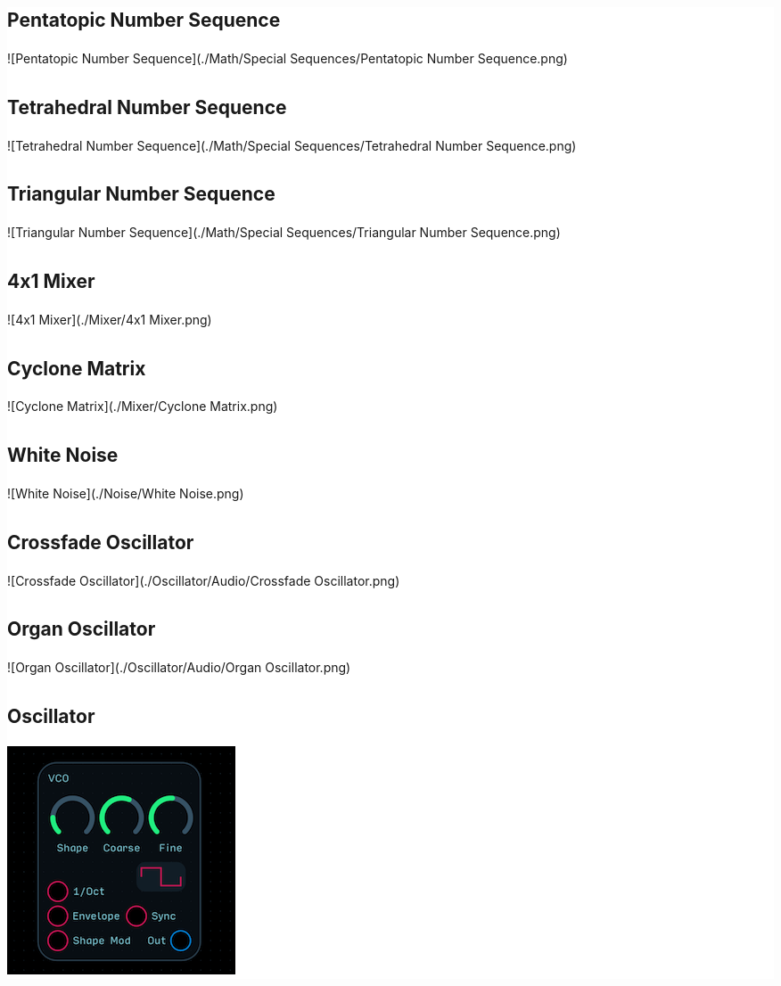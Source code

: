 

## Pentatopic Number Sequence
![Pentatopic Number Sequence](./Math/Special Sequences/Pentatopic Number Sequence.png)



## Tetrahedral Number Sequence
![Tetrahedral Number Sequence](./Math/Special Sequences/Tetrahedral Number Sequence.png)



## Triangular Number Sequence
![Triangular Number Sequence](./Math/Special Sequences/Triangular Number Sequence.png)



## 4x1 Mixer
![4x1 Mixer](./Mixer/4x1 Mixer.png)



## Cyclone Matrix
![Cyclone Matrix](./Mixer/Cyclone Matrix.png)




## White Noise
![White Noise](./Noise/White Noise.png)



## Crossfade Oscillator
![Crossfade Oscillator](./Oscillator/Audio/Crossfade Oscillator.png)



## Organ Oscillator
![Organ Oscillator](./Oscillator/Audio/Organ Oscillator.png)



## Oscillator
![Oscillator](./Oscillator/Audio/Oscillator.png)
